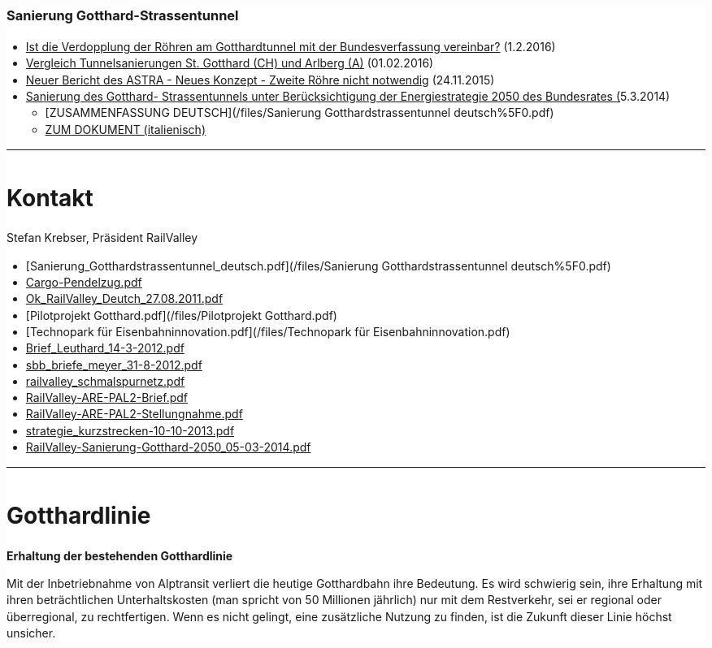 ### Sanierung Gotthard-Strassentunnel

- [Ist die Verdopplung der Röhren am Gotthardtunnel mit der Bundesverfassung vereinbar?](/files/RaiValley-Verfassungsm%C3%A4ssigkeit-01-02-2016.pdf)
  (1.2.2016)
- [Vergleich Tunnelsanierungen St. Gotthard (CH) und Arlberg (A)](/files/RailValley-Vergleich-Arlberg-Gotthard-01-02-2016.pdf)
  (01.02.2016)
- [Neuer Bericht des ASTRA - Neues Konzept - Zweite Röhre nicht notwendig](/files/RailValley-BerichtAstra-keine2-.R%C3%B6hre-24-11-2015.pdf)
  (24.11.2015)
- [Sanierung des Gotthard- Strassentunnels unter Berücksichtigung der Energiestrategie 2050 des Bundesrates (](/files/RailValley-Sanierung-Gotthard-2050%5F05-03-2014.pdf)5.3.2014)
  - [ZUSAMMENFASSUNG DEUTSCH](/files/Sanierung Gotthardstrassentunnel
    deutsch%5F0.pdf)
  - [ZUM DOKUMENT (italienisch)](/files/RailValley-risanamento%20galleria%20gottardo-gennaio%5F2013.pdf)

<hr />

# Kontakt

Stefan Krebser, Präsident RailValley

- [Sanierung\_Gotthardstrassentunnel\_deutsch.pdf](/files/Sanierung
  Gotthardstrassentunnel deutsch%5F0.pdf)
- [Cargo-Pendelzug.pdf](/files/Cargo-Pendelzug.pdf)
- [Ok_RailValley_Deutch_27.08.2011.pdf](/files/Ok%5FRailValley%5FDeutch%5F27.08.2011.pdf)
- [Pilotprojekt Gotthard.pdf](/files/Pilotprojekt Gotthard.pdf)
- [Technopark für Eisenbahninnovation.pdf](/files/Technopark für
  Eisenbahninnovation.pdf)
- [Brief_Leuthard_14-3-2012.pdf](/files/Brief%5FLeuthard%5F14-3-2012.pdf)
- [sbb_briefe_meyer_31-8-2012.pdf](/files/sbb%5Fbriefe%5Fmeyer%5F31-8-2012.pdf)
- [railvalley_schmalspurnetz.pdf](/files/railvalley%5Fschmalspurnetz.pdf)
- [RailValley-ARE-PAL2-Brief.pdf](/files/RailValley-ARE-PAL2-Brief.pdf)
- [RailValley-ARE-PAL2-Stellungnahme.pdf](/files/RailValley-ARE-PAL2-Stellungnahme.pdf)
- [strategie_kurzstrecken-10-10-2013.pdf](/files/strategie%5Fkurzstrecken-10-10-2013.pdf)
- [RailValley-Sanierung-Gotthard-2050_05-03-2014.pdf](/files/RailValley-Sanierung-Gotthard-2050%5F05-03-2014.pdf)

<hr />

# Gotthardlinie

**Erhaltung der bestehenden Gotthardlinie**

Mit der Inbetriebnahme von Alptransit verliert die heutige Gotthardbahn ihre
Bedeutung. Es wird schwierig sein, ihre Erhaltung mit ihren beträchtlichen
Unterhaltskosten (man spricht von 50 Millionen jährlich) nur mit dem
Restverkehr, sei er regional oder überregional, zu rechtfertigen. Wenn es nicht
gelingt, eine zusätzliche Nutzung zu finden, ist die Zukunft dieser Linie höchst
unsicher.
